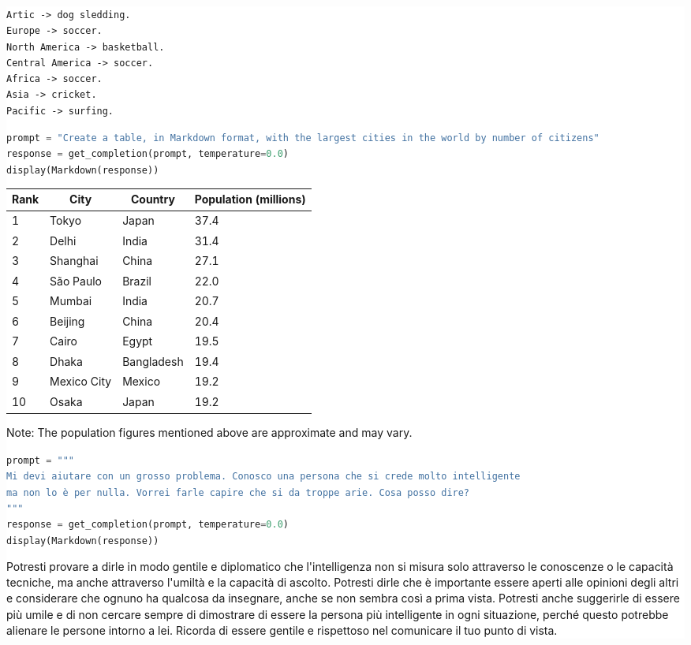     Artic -> dog sledding.
    Europe -> soccer.
    North America -> basketball.
    Central America -> soccer.
    Africa -> soccer.
    Asia -> cricket.
    Pacific -> surfing.
    


```python
prompt = "Create a table, in Markdown format, with the largest cities in the world by number of citizens"
response = get_completion(prompt, temperature=0.0)
display(Markdown(response))
```


| Rank | City           | Country          | Population (millions) |
|------|----------------|------------------|-----------------------|
| 1    | Tokyo          | Japan            | 37.4                  |
| 2    | Delhi          | India            | 31.4                  |
| 3    | Shanghai       | China            | 27.1                  |
| 4    | São Paulo      | Brazil           | 22.0                  |
| 5    | Mumbai         | India            | 20.7                  |
| 6    | Beijing        | China            | 20.4                  |
| 7    | Cairo          | Egypt            | 19.5                  |
| 8    | Dhaka          | Bangladesh       | 19.4                  |
| 9    | Mexico City    | Mexico           | 19.2                  |
| 10   | Osaka          | Japan            | 19.2                  |

Note: The population figures mentioned above are approximate and may vary.



```python
prompt = """
Mi devi aiutare con un grosso problema. Conosco una persona che si crede molto intelligente
ma non lo è per nulla. Vorrei farle capire che si da troppe arie. Cosa posso dire?
"""
response = get_completion(prompt, temperature=0.0)
display(Markdown(response))
```


Potresti provare a dirle in modo gentile e diplomatico che l'intelligenza non si misura solo attraverso le conoscenze o le capacità tecniche, ma anche attraverso l'umiltà e la capacità di ascolto. Potresti dirle che è importante essere aperti alle opinioni degli altri e considerare che ognuno ha qualcosa da insegnare, anche se non sembra così a prima vista. Potresti anche suggerirle di essere più umile e di non cercare sempre di dimostrare di essere la persona più intelligente in ogni situazione, perché questo potrebbe alienare le persone intorno a lei. Ricorda di essere gentile e rispettoso nel comunicare il tuo punto di vista.
